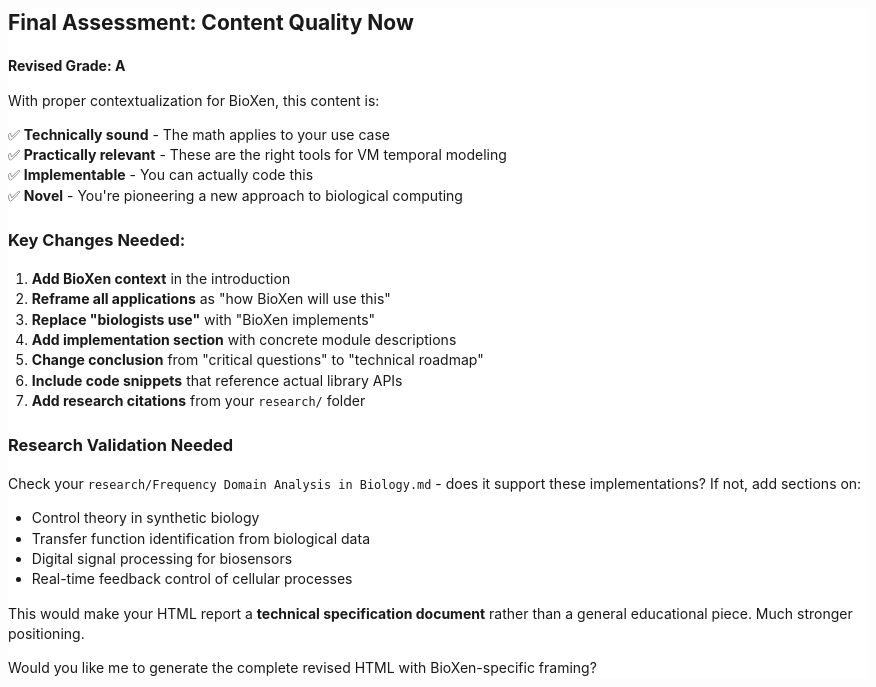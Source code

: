 ## Final Assessment: Content Quality Now

**Revised Grade: A**

With proper contextualization for BioXen, this content is:

✅ **Technically sound** - The math applies to your use case  
✅ **Practically relevant** - These are the right tools for VM temporal modeling  
✅ **Implementable** - You can actually code this  
✅ **Novel** - You're pioneering a new approach to biological computing  

### Key Changes Needed:

1. **Add BioXen context** in the introduction
2. **Reframe all applications** as "how BioXen will use this"
3. **Replace "biologists use"** with "BioXen implements"
4. **Add implementation section** with concrete module descriptions
5. **Change conclusion** from "critical questions" to "technical roadmap"
6. **Include code snippets** that reference actual library APIs
7. **Add research citations** from your `research/` folder

### Research Validation Needed

Check your `research/Frequency Domain Analysis in Biology.md` - does it support these implementations? If not, add sections on:

- Control theory in synthetic biology
- Transfer function identification from biological data
- Digital signal processing for biosensors
- Real-time feedback control of cellular processes

This would make your HTML report a **technical specification document** rather than a general educational piece. Much stronger positioning.

Would you like me to generate the complete revised HTML with BioXen-specific framing?
